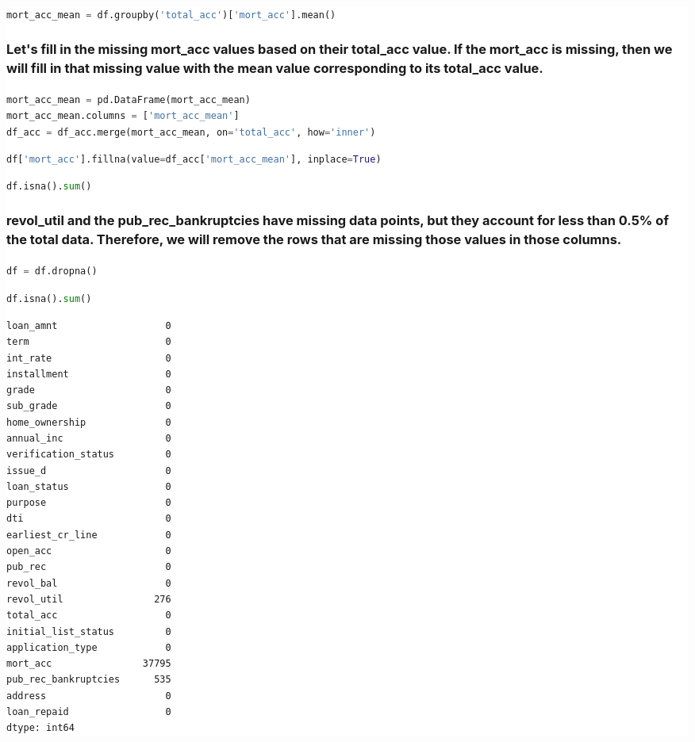 
```python
mort_acc_mean = df.groupby('total_acc')['mort_acc'].mean()
```

### Let's fill in the missing mort_acc values based on their total_acc value. If the mort_acc is missing, then we will fill in that missing value with the mean value corresponding to its total_acc value. 


```python
mort_acc_mean = pd.DataFrame(mort_acc_mean)
mort_acc_mean.columns = ['mort_acc_mean']
df_acc = df_acc.merge(mort_acc_mean, on='total_acc', how='inner')
```


```python
df['mort_acc'].fillna(value=df_acc['mort_acc_mean'], inplace=True)
```


```python
df.isna().sum()
```

### revol_util and the pub_rec_bankruptcies have missing data points, but they account for less than 0.5% of the total data. Therefore, we will remove the rows that are missing those values in those columns.


```python
df = df.dropna()
```


```python
df.isna().sum()
```




    loan_amnt                   0
    term                        0
    int_rate                    0
    installment                 0
    grade                       0
    sub_grade                   0
    home_ownership              0
    annual_inc                  0
    verification_status         0
    issue_d                     0
    loan_status                 0
    purpose                     0
    dti                         0
    earliest_cr_line            0
    open_acc                    0
    pub_rec                     0
    revol_bal                   0
    revol_util                276
    total_acc                   0
    initial_list_status         0
    application_type            0
    mort_acc                37795
    pub_rec_bankruptcies      535
    address                     0
    loan_repaid                 0
    dtype: int64
